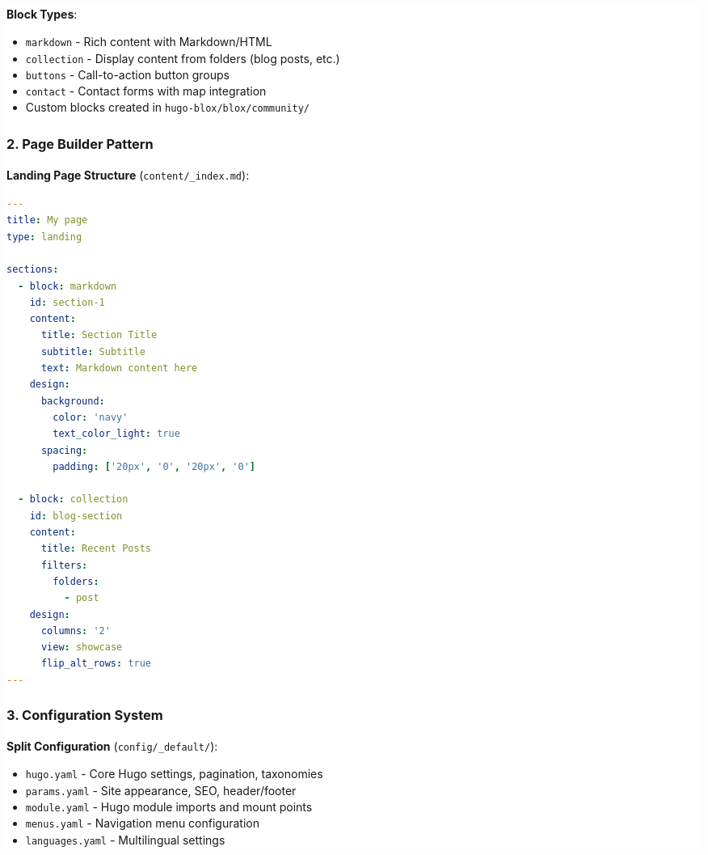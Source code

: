 **Block Types**:
- `markdown` - Rich content with Markdown/HTML
- `collection` - Display content from folders (blog posts, etc.)
- `buttons` - Call-to-action button groups
- `contact` - Contact forms with map integration
- Custom blocks created in `hugo-blox/blox/community/`

### 2. Page Builder Pattern

**Landing Page Structure** (`content/_index.md`):
```yaml
---
title: My page
type: landing

sections:
  - block: markdown
    id: section-1
    content:
      title: Section Title
      subtitle: Subtitle
      text: Markdown content here
    design:
      background:
        color: 'navy'
        text_color_light: true
      spacing:
        padding: ['20px', '0', '20px', '0']

  - block: collection
    id: blog-section
    content:
      title: Recent Posts
      filters:
        folders:
          - post
    design:
      columns: '2'
      view: showcase
      flip_alt_rows: true
---
```

### 3. Configuration System

**Split Configuration** (`config/_default/`):
- `hugo.yaml` - Core Hugo settings, pagination, taxonomies
- `params.yaml` - Site appearance, SEO, header/footer
- `module.yaml` - Hugo module imports and mount points
- `menus.yaml` - Navigation menu configuration
- `languages.yaml` - Multilingual settings
